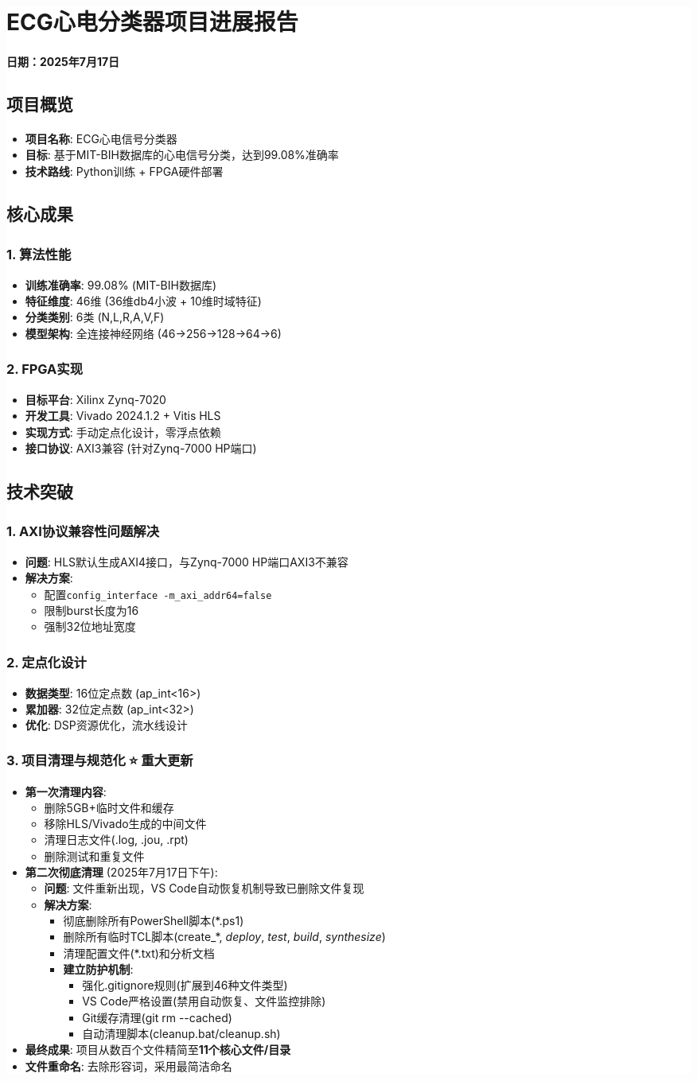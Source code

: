 # ECG心电分类器项目进展报告
**日期：2025年7月17日**

## 项目概览
- **项目名称**: ECG心电信号分类器  
- **目标**: 基于MIT-BIH数据库的心电信号分类，达到99.08%准确率
- **技术路线**: Python训练 + FPGA硬件部署

## 核心成果
### 1. 算法性能
- **训练准确率**: 99.08% (MIT-BIH数据库)
- **特征维度**: 46维 (36维db4小波 + 10维时域特征)
- **分类类别**: 6类 (N,L,R,A,V,F)
- **模型架构**: 全连接神经网络 (46→256→128→64→6)

### 2. FPGA实现
- **目标平台**: Xilinx Zynq-7020
- **开发工具**: Vivado 2024.1.2 + Vitis HLS
- **实现方式**: 手动定点化设计，零浮点依赖
- **接口协议**: AXI3兼容 (针对Zynq-7000 HP端口)

## 技术突破
### 1. AXI协议兼容性问题解决
- **问题**: HLS默认生成AXI4接口，与Zynq-7000 HP端口AXI3不兼容
- **解决方案**: 
  - 配置`config_interface -m_axi_addr64=false`
  - 限制burst长度为16
  - 强制32位地址宽度

### 2. 定点化设计
- **数据类型**: 16位定点数 (ap_int<16>)
- **累加器**: 32位定点数 (ap_int<32>)
- **优化**: DSP资源优化，流水线设计

### 3. 项目清理与规范化 ⭐️ 重大更新
- **第一次清理内容**: 
  - 删除5GB+临时文件和缓存
  - 移除HLS/Vivado生成的中间文件
  - 清理日志文件(.log, .jou, .rpt)
  - 删除测试和重复文件
- **第二次彻底清理** (2025年7月17日下午):
  - **问题**: 文件重新出现，VS Code自动恢复机制导致已删除文件复现
  - **解决方案**: 
    - 彻底删除所有PowerShell脚本(*.ps1)
    - 删除所有临时TCL脚本(create_*, *deploy*, *test*, *build*, *synthesize*)
    - 清理配置文件(*.txt)和分析文档
    - **建立防护机制**:
      - 强化.gitignore规则(扩展到46种文件类型)
      - VS Code严格设置(禁用自动恢复、文件监控排除)
      - Git缓存清理(git rm --cached)
      - 自动清理脚本(cleanup.bat/cleanup.sh)
- **最终成果**: 项目从数百个文件精简至**11个核心文件/目录**
- **文件重命名**: 去除形容词，采用最简洁命名
